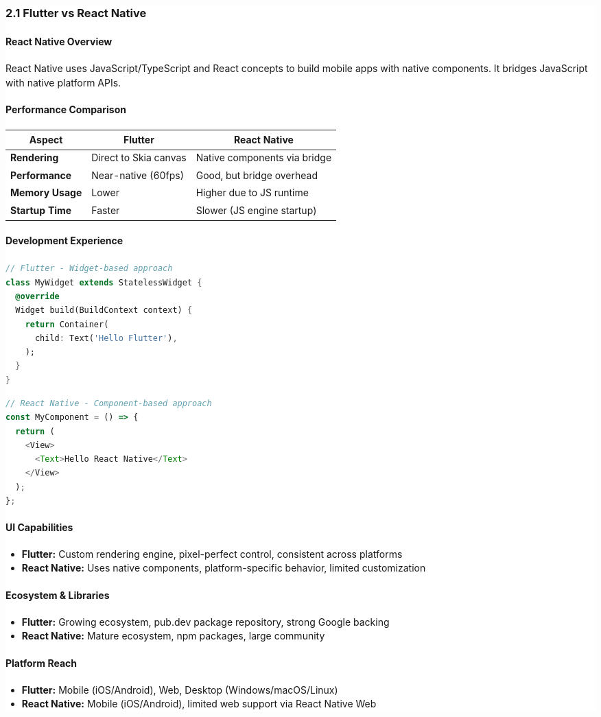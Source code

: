 ### 2.1 Flutter vs React Native

#### React Native Overview
React Native uses JavaScript/TypeScript and React concepts to build mobile apps with native components. It bridges JavaScript with native platform APIs.

#### Performance Comparison
| Aspect | Flutter | React Native |
|--------|---------|--------------|
| **Rendering** | Direct to Skia canvas | Native components via bridge |
| **Performance** | Near-native (60fps) | Good, but bridge overhead |
| **Memory Usage** | Lower | Higher due to JS runtime |
| **Startup Time** | Faster | Slower (JS engine startup) |

#### Development Experience
```dart
// Flutter - Widget-based approach
class MyWidget extends StatelessWidget {
  @override
  Widget build(BuildContext context) {
    return Container(
      child: Text('Hello Flutter'),
    );
  }
}
```

```javascript
// React Native - Component-based approach
const MyComponent = () => {
  return (
    <View>
      <Text>Hello React Native</Text>
    </View>
  );
};
```

#### UI Capabilities
- **Flutter:** Custom rendering engine, pixel-perfect control, consistent across platforms
- **React Native:** Uses native components, platform-specific behavior, limited customization

#### Ecosystem & Libraries
- **Flutter:** Growing ecosystem, pub.dev package repository, strong Google backing
- **React Native:** Mature ecosystem, npm packages, large community

#### Platform Reach
- **Flutter:** Mobile (iOS/Android), Web, Desktop (Windows/macOS/Linux)
- **React Native:** Mobile (iOS/Android), limited web support via React Native Web
